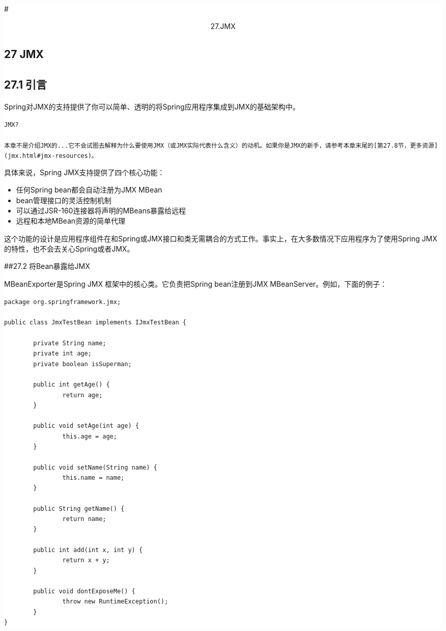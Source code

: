 #<center>27.JMX</center>

## 27 JMX 
## 27.1 引言
Spring对JMX的支持提供了你可以简单、透明的将Spring应用程序集成到JMX的基础架构中。

```
JMX?
        
本章不是介绍JMX的...它不会试图去解释为什么要使用JMX（或JMX实际代表什么含义）的动机。如果你是JMX的新手，请参考本章末尾的[第27.8节，更多资源](jmx.html#jmx-resources)。
```

具体来说，Spring JMX支持提供了四个核心功能：

* 任何Spring bean都会自动注册为JMX MBean
* bean管理接口的灵活控制机制
* 可以通过JSR-160连接器将声明的MBeans暴露给远程
* 远程和本地MBean资源的简单代理

这个功能的设计是应用程序组件在和Spring或JMX接口和类无需耦合的方式工作。事实上，在大多数情况下应用程序为了使用Spring JMX的特性，也不会去关心Spring或者JMX。

##27.2 将Bean暴露给JMX 

MBeanExporter是Spring JMX 框架中的核心类。它负责把Spring bean注册到JMX MBeanServer。例如，下面的例子：

```
package org.springframework.jmx;

public class JmxTestBean implements IJmxTestBean {

        private String name;
        private int age;
        private boolean isSuperman;

        public int getAge() {
                return age;
        }

        public void setAge(int age) {
                this.age = age;
        }

        public void setName(String name) {
                this.name = name;
        }

        public String getName() {
                return name;
        }

        public int add(int x, int y) {
                return x + y;
        }

        public void dontExposeMe() {
                throw new RuntimeException();
        }
}
```
